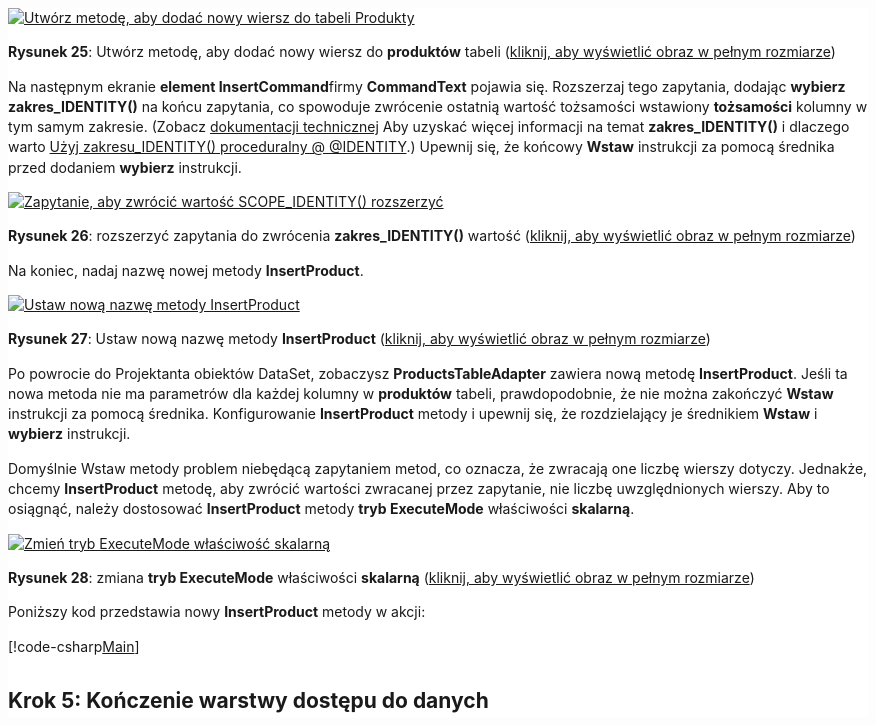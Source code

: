 
[![Utwórz metodę, aby dodać nowy wiersz do tabeli Produkty](creating-a-data-access-layer-cs/_static/image68.png)](creating-a-data-access-layer-cs/_static/image67.png)

**Rysunek 25**: Utwórz metodę, aby dodać nowy wiersz do **produktów** tabeli ([kliknij, aby wyświetlić obraz w pełnym rozmiarze](creating-a-data-access-layer-cs/_static/image69.png))


Na następnym ekranie **element InsertCommand**firmy **CommandText** pojawia się. Rozszerzaj tego zapytania, dodając **wybierz zakres\_IDENTITY()** na końcu zapytania, co spowoduje zwrócenie ostatnią wartość tożsamości wstawiony **tożsamości** kolumny w tym samym zakresie. (Zobacz [dokumentacji technicznej](https://msdn.microsoft.com/library/ms190315.aspx) Aby uzyskać więcej informacji na temat **zakres\_IDENTITY()** i dlaczego warto [Użyj zakresu\_IDENTITY() proceduralny @ @IDENTITY](http://weblogs.sqlteam.com/travisl/archive/2003/10/29/405.aspx).) Upewnij się, że końcowy **Wstaw** instrukcji za pomocą średnika przed dodaniem **wybierz** instrukcji.


[![Zapytanie, aby zwrócić wartość SCOPE_IDENTITY() rozszerzyć](creating-a-data-access-layer-cs/_static/image71.png)](creating-a-data-access-layer-cs/_static/image70.png)

**Rysunek 26**: rozszerzyć zapytania do zwrócenia **zakres\_IDENTITY()** wartość ([kliknij, aby wyświetlić obraz w pełnym rozmiarze](creating-a-data-access-layer-cs/_static/image72.png))


Na koniec, nadaj nazwę nowej metody **InsertProduct**.


[![Ustaw nową nazwę metody InsertProduct](creating-a-data-access-layer-cs/_static/image74.png)](creating-a-data-access-layer-cs/_static/image73.png)

**Rysunek 27**: Ustaw nową nazwę metody **InsertProduct** ([kliknij, aby wyświetlić obraz w pełnym rozmiarze](creating-a-data-access-layer-cs/_static/image75.png))


Po powrocie do Projektanta obiektów DataSet, zobaczysz **ProductsTableAdapter** zawiera nową metodę **InsertProduct**. Jeśli ta nowa metoda nie ma parametrów dla każdej kolumny w **produktów** tabeli, prawdopodobnie, że nie można zakończyć **Wstaw** instrukcji za pomocą średnika. Konfigurowanie **InsertProduct** metody i upewnij się, że rozdzielający je średnikiem **Wstaw** i **wybierz** instrukcji.

Domyślnie Wstaw metody problem niebędącą zapytaniem metod, co oznacza, że zwracają one liczbę wierszy dotyczy. Jednakże, chcemy **InsertProduct** metodę, aby zwrócić wartości zwracanej przez zapytanie, nie liczbę uwzględnionych wierszy. Aby to osiągnąć, należy dostosować **InsertProduct** metody **tryb ExecuteMode** właściwości **skalarną**.


[![Zmień tryb ExecuteMode właściwość skalarną](creating-a-data-access-layer-cs/_static/image77.png)](creating-a-data-access-layer-cs/_static/image76.png)

**Rysunek 28**: zmiana **tryb ExecuteMode** właściwości **skalarną** ([kliknij, aby wyświetlić obraz w pełnym rozmiarze](creating-a-data-access-layer-cs/_static/image78.png))


Poniższy kod przedstawia nowy **InsertProduct** metody w akcji:

[!code-csharp[Main](creating-a-data-access-layer-cs/samples/sample8.cs)]

## <a name="step-5-completing-the-data-access-layer"></a>Krok 5: Kończenie warstwy dostępu do danych
